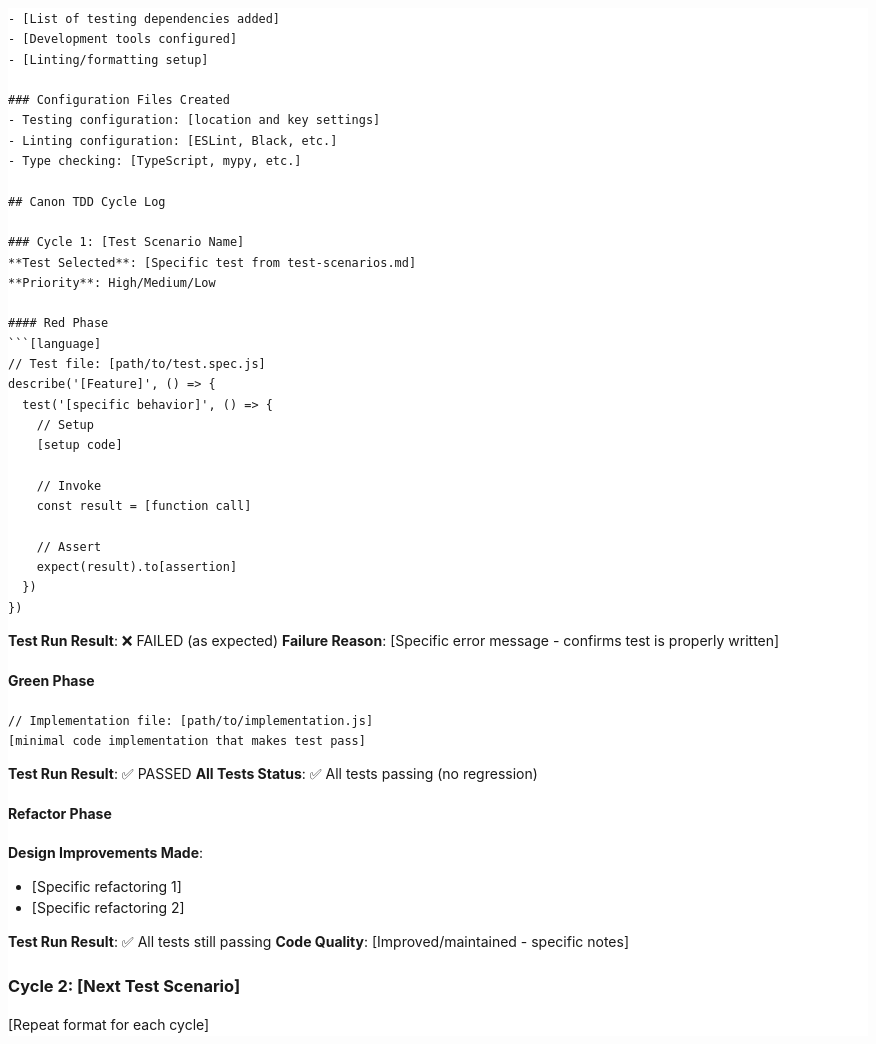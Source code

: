```
- [List of testing dependencies added]
- [Development tools configured]
- [Linting/formatting setup]

### Configuration Files Created
- Testing configuration: [location and key settings]
- Linting configuration: [ESLint, Black, etc.]
- Type checking: [TypeScript, mypy, etc.]

## Canon TDD Cycle Log

### Cycle 1: [Test Scenario Name]
**Test Selected**: [Specific test from test-scenarios.md]
**Priority**: High/Medium/Low

#### Red Phase
```[language]
// Test file: [path/to/test.spec.js]
describe('[Feature]', () => {
  test('[specific behavior]', () => {
    // Setup
    [setup code]
    
    // Invoke
    const result = [function call]
    
    // Assert
    expect(result).to[assertion]
  })
})
```

**Test Run Result**: ❌ FAILED (as expected)
**Failure Reason**: [Specific error message - confirms test is properly written]

#### Green Phase
```[language]
// Implementation file: [path/to/implementation.js]
[minimal code implementation that makes test pass]
```

**Test Run Result**: ✅ PASSED
**All Tests Status**: ✅ All tests passing (no regression)

#### Refactor Phase
**Design Improvements Made**:
- [Specific refactoring 1]
- [Specific refactoring 2]

**Test Run Result**: ✅ All tests still passing
**Code Quality**: [Improved/maintained - specific notes]

### Cycle 2: [Next Test Scenario]
[Repeat format for each cycle]
